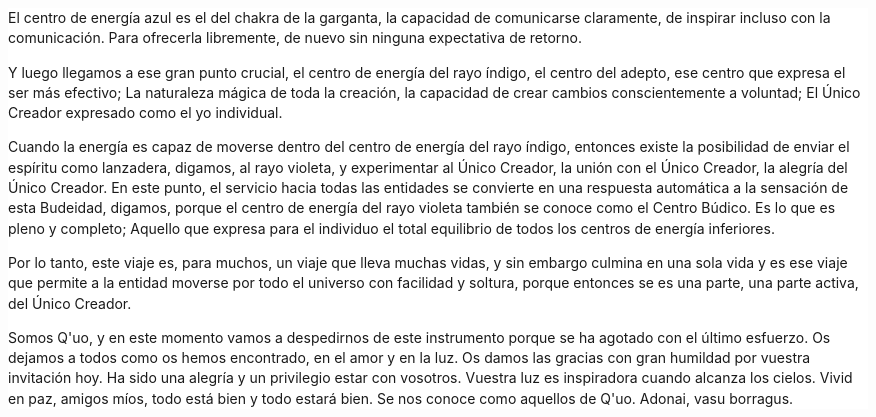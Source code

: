 <p>El centro de energía azul es el del chakra de la garganta, la capacidad de comunicarse claramente, de inspirar incluso con la comunicación. Para ofrecerla libremente, de nuevo sin ninguna expectativa de retorno.</p>
<p>Y luego llegamos a ese gran punto crucial, el centro de energía del rayo índigo, el centro del adepto, ese centro que expresa el ser más efectivo; La naturaleza mágica de toda la creación, la capacidad de crear cambios conscientemente a voluntad; El Único Creador expresado como el yo individual.</p>
<p>Cuando la energía es capaz de moverse dentro del centro de energía del rayo índigo, entonces existe la posibilidad de enviar el espíritu como lanzadera, digamos, al rayo violeta, y experimentar al Único Creador, la unión con el Único Creador, la alegría del Único Creador. En este punto, el servicio hacia todas las entidades se convierte en una respuesta automática a la sensación de esta Budeidad, digamos, porque el centro de energía del rayo violeta también se conoce como el Centro Búdico. Es lo que es pleno y completo; Aquello que expresa para el individuo el total equilibrio de todos los centros de energía inferiores.</p>
<p>Por lo tanto, este viaje es, para muchos, un viaje que lleva muchas vidas, y sin embargo culmina en una sola vida y es ese viaje que permite a la entidad moverse por todo el universo con facilidad y soltura, porque entonces se es una parte, una parte activa, del Único Creador.</p>
<p>Somos Q'uo, y en este momento vamos a despedirnos de este instrumento porque se ha agotado con el último esfuerzo. Os dejamos a todos como os hemos encontrado, en el amor y en la luz. Os damos las gracias con gran humildad por vuestra invitación hoy. Ha sido una alegría y un privilegio estar con vosotros. Vuestra luz es inspiradora cuando alcanza los cielos. Vivid en paz, amigos míos, todo está bien y todo estará bien. Se nos conoce como aquellos de Q'uo. Adonai, vasu borragus.</p>